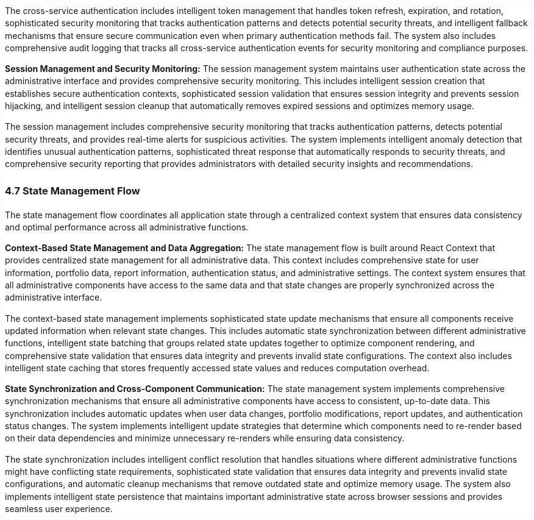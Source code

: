 The cross-service authentication includes intelligent token management that handles token refresh, expiration, and rotation, sophisticated security monitoring that tracks authentication patterns and detects potential security threats, and intelligent fallback mechanisms that ensure secure communication even when primary authentication methods fail. The system also includes comprehensive audit logging that tracks all cross-service authentication events for security monitoring and compliance purposes.

**Session Management and Security Monitoring:**
The session management system maintains user authentication state across the administrative interface and provides comprehensive security monitoring. This includes intelligent session creation that establishes secure authentication contexts, sophisticated session validation that ensures session integrity and prevents session hijacking, and intelligent session cleanup that automatically removes expired sessions and optimizes memory usage.

The session management includes comprehensive security monitoring that tracks authentication patterns, detects potential security threats, and provides real-time alerts for suspicious activities. The system implements intelligent anomaly detection that identifies unusual authentication patterns, sophisticated threat response that automatically responds to security threats, and comprehensive security reporting that provides administrators with detailed security insights and recommendations.

### 4.7 State Management Flow

The state management flow coordinates all application state through a centralized context system that ensures data consistency and optimal performance across all administrative functions.

**Context-Based State Management and Data Aggregation:**
The state management flow is built around React Context that provides centralized state management for all administrative data. This context includes comprehensive state for user information, portfolio data, report information, authentication status, and administrative settings. The context system ensures that all administrative components have access to the same data and that state changes are properly synchronized across the administrative interface.

The context-based state management implements sophisticated state update mechanisms that ensure all components receive updated information when relevant state changes. This includes automatic state synchronization between different administrative functions, intelligent state batching that groups related state updates together to optimize component rendering, and comprehensive state validation that ensures data integrity and prevents invalid state configurations. The context also includes intelligent state caching that stores frequently accessed state values and reduces computation overhead.

**State Synchronization and Cross-Component Communication:**
The state management system implements comprehensive synchronization mechanisms that ensure all administrative components have access to consistent, up-to-date data. This synchronization includes automatic updates when user data changes, portfolio modifications, report updates, and authentication status changes. The system implements intelligent update strategies that determine which components need to re-render based on their data dependencies and minimize unnecessary re-renders while ensuring data consistency.

The state synchronization includes intelligent conflict resolution that handles situations where different administrative functions might have conflicting state requirements, sophisticated state validation that ensures data integrity and prevents invalid state configurations, and automatic cleanup mechanisms that remove outdated state and optimize memory usage. The system also implements intelligent state persistence that maintains important administrative state across browser sessions and provides seamless user experience.
